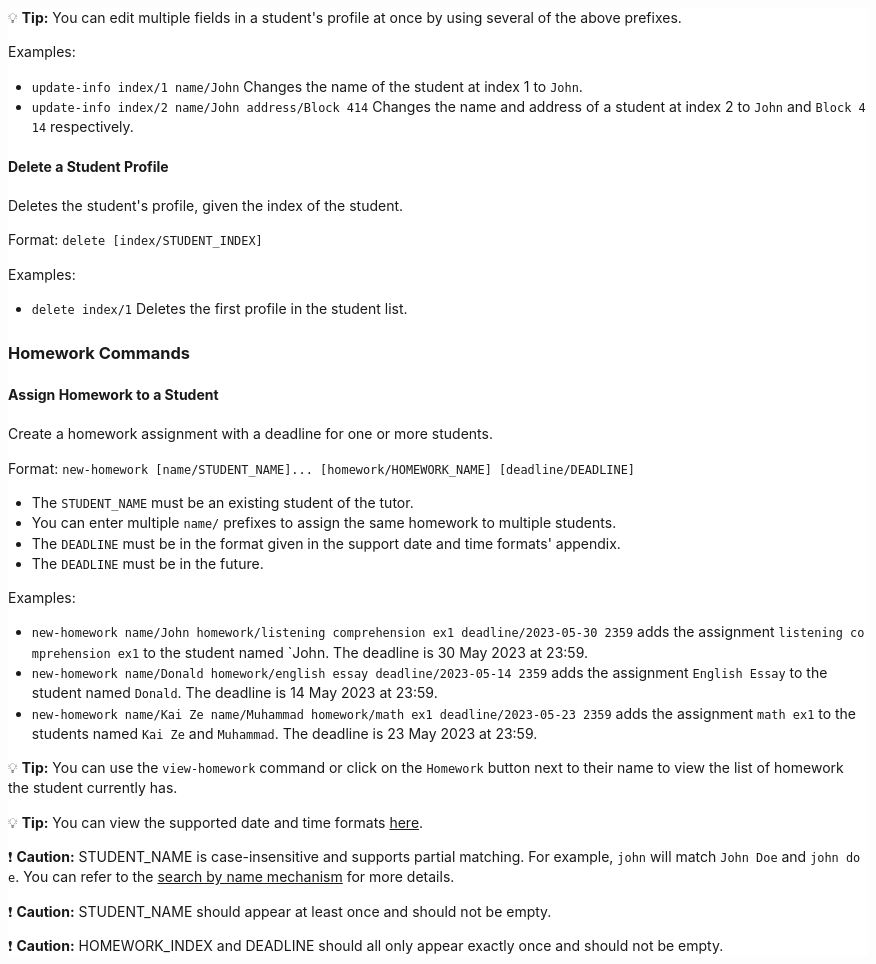 
:bulb: **Tip:** You can edit multiple fields in a student's profile at once by using several of the above prefixes.

Examples:
* `update-info index/1 name/John` Changes the name of the student at index 1 to `John`.
* `update-info index/2 name/John address/Block 414` Changes the name and address of a student at index 2 to `John` and `Block 414` respectively.

#### Delete a Student Profile

Deletes the student's profile, given the index of the student.

Format: `delete [index/STUDENT_INDEX]`

Examples:
* `delete index/1` Deletes the first profile in the student list.

<div style="page-break-after: always;"></div>

### Homework Commands
#### Assign Homework to a Student

Create a homework assignment with a deadline for one or more students.

Format: `new-homework [name/STUDENT_NAME]... [homework/HOMEWORK_NAME] [deadline/DEADLINE]`

* The `STUDENT_NAME` must be an existing student of the tutor.
* You can enter multiple `name/` prefixes to assign the same homework to multiple students.
* The `DEADLINE` must be in the format given in the support date and time formats' appendix.
* The `DEADLINE` must be in the future.

Examples:
* `new-homework name/John homework/listening comprehension ex1 deadline/2023-05-30 2359` adds the assignment `listening comprehension ex1` to the student named `John. The deadline is 30 May 2023 at 23:59.
* `new-homework name/Donald homework/english essay deadline/2023-05-14 2359` adds the assignment `English Essay` to the student named `Donald`. The deadline is 14 May 2023 at 23:59.
* `new-homework name/Kai Ze name/Muhammad homework/math ex1 deadline/2023-05-23 2359` adds the assignment `math ex1` to the students named `Kai Ze` and `Muhammad`. The deadline is 23 May 2023 at 23:59.


:bulb: **Tip:** You can use the `view-homework` command or click on the `Homework` button next to their name to view the list of homework the student currently has.

:bulb: **Tip:** You can view the supported date and time formats [here](#supported-date-time-formats).

:exclamation: **Caution:** STUDENT_NAME is case-insensitive and supports partial matching.
For example, `john` will match `John Doe` and `john doe`. You can refer to the [search by name mechanism](#search-by-name-mechanism) for more details.

:exclamation: **Caution:** STUDENT_NAME should appear at least once and should not be empty.

:exclamation: **Caution:** HOMEWORK_INDEX
and DEADLINE should all only appear exactly once and should not be empty.
